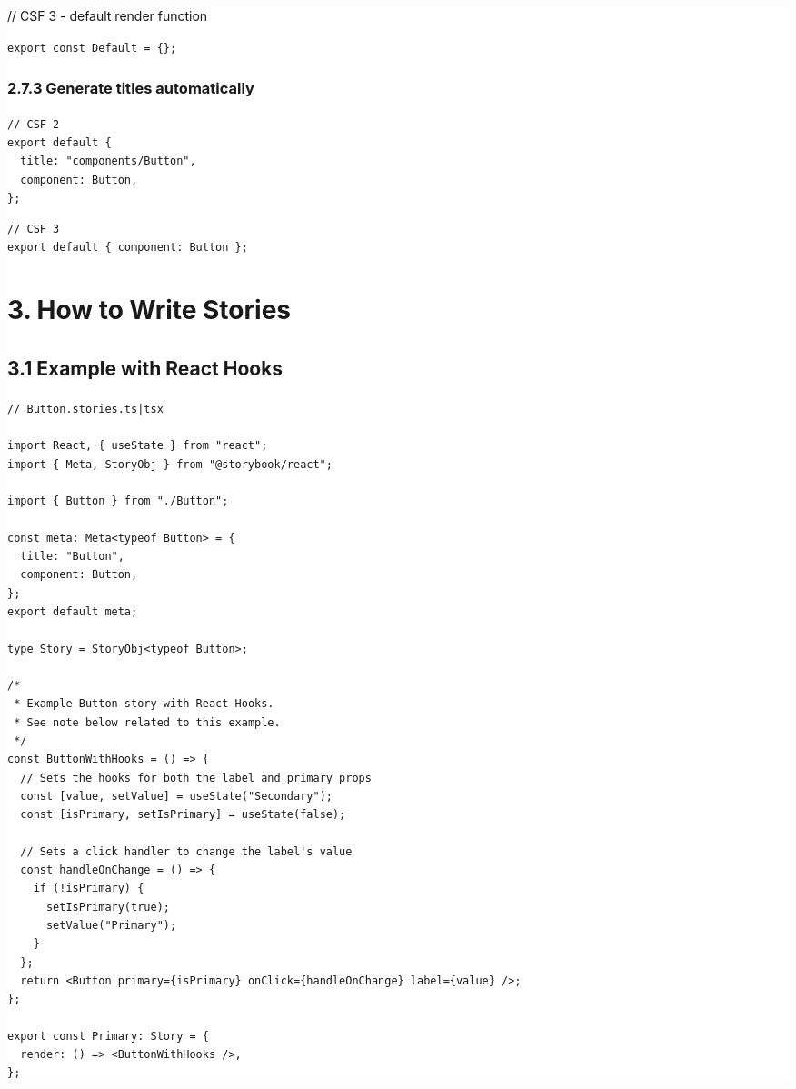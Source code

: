 // CSF 3 - default render function

```tsx
export const Default = {};
```

### 2.7.3 Generate titles automatically

```tsx
// CSF 2
export default {
  title: "components/Button",
  component: Button,
};
```

```tsx
// CSF 3
export default { component: Button };
```

# 3. How to Write Stories

## 3.1 Example with React Hooks

```tsx
// Button.stories.ts|tsx

import React, { useState } from "react";
import { Meta, StoryObj } from "@storybook/react";

import { Button } from "./Button";

const meta: Meta<typeof Button> = {
  title: "Button",
  component: Button,
};
export default meta;

type Story = StoryObj<typeof Button>;

/*
 * Example Button story with React Hooks.
 * See note below related to this example.
 */
const ButtonWithHooks = () => {
  // Sets the hooks for both the label and primary props
  const [value, setValue] = useState("Secondary");
  const [isPrimary, setIsPrimary] = useState(false);

  // Sets a click handler to change the label's value
  const handleOnChange = () => {
    if (!isPrimary) {
      setIsPrimary(true);
      setValue("Primary");
    }
  };
  return <Button primary={isPrimary} onClick={handleOnChange} label={value} />;
};

export const Primary: Story = {
  render: () => <ButtonWithHooks />,
};
```
